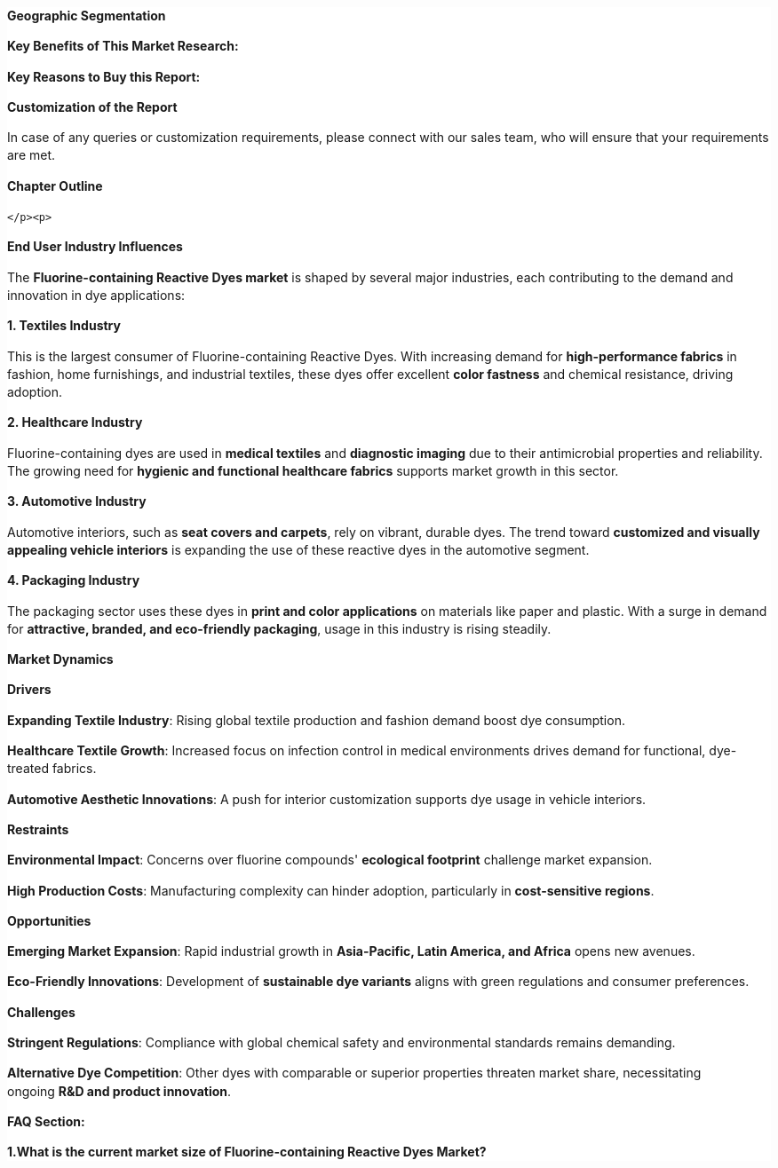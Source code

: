</p><p>
<strong>Geographic Segmentation</strong></p><p>
</p><p>
<strong>Key Benefits of This Market Research:</strong></p><p>
</p><p>
<strong>Key Reasons to Buy this Report:</strong></p><p>
</p><p>
<strong>Customization of the Report</strong></p><p>
</p><p>In case of any queries or customization requirements, please connect with our sales team, who will ensure that your requirements are met.</p><p>
<strong>Chapter Outline</strong></p><p>

	</p><p>
<strong>End User Industry Influences</strong></p><p>
</p><p>The <strong>Fluorine-containing Reactive Dyes market</strong> is shaped by several major industries, each contributing to the demand and innovation in dye applications:</p><p>
<strong>1. Textiles Industry</strong></p><p>
</p><p>This is the largest consumer of Fluorine-containing Reactive Dyes. With increasing demand for <strong>high-performance fabrics</strong> in fashion, home furnishings, and industrial textiles, these dyes offer excellent <strong>color fastness</strong> and chemical resistance, driving adoption.</p><p>
<strong>2. Healthcare Industry</strong></p><p>
</p><p>Fluorine-containing dyes are used in <strong>medical textiles</strong> and <strong>diagnostic imaging</strong> due to their antimicrobial properties and reliability. The growing need for <strong>hygienic and functional healthcare fabrics</strong> supports market growth in this sector.</p><p>
<strong>3. Automotive Industry</strong></p><p>
</p><p>Automotive interiors, such as <strong>seat covers and carpets</strong>, rely on vibrant, durable dyes. The trend toward <strong>customized and visually appealing vehicle interiors</strong> is expanding the use of these reactive dyes in the automotive segment.</p><p>
<strong>4. Packaging Industry</strong></p><p>
</p><p>The packaging sector uses these dyes in <strong>print and color applications</strong> on materials like paper and plastic. With a surge in demand for <strong>attractive, branded, and eco-friendly packaging</strong>, usage in this industry is rising steadily.</p><p>
<strong>Market Dynamics</strong></p><p>
<strong>Drivers</strong></p><p>
</p><p><strong>Expanding Textile Industry</strong>: Rising global textile production and fashion demand boost dye consumption.</p><p><strong>Healthcare Textile Growth</strong>: Increased focus on infection control in medical environments drives demand for functional, dye-treated fabrics.</p><p><strong>Automotive Aesthetic Innovations</strong>: A push for interior customization supports dye usage in vehicle interiors.</p><p>
<strong>Restraints</strong></p><p>
</p><p><strong>Environmental Impact</strong>: Concerns over fluorine compounds' <strong>ecological footprint</strong> challenge market expansion.</p><p><strong>High Production Costs</strong>: Manufacturing complexity can hinder adoption, particularly in <strong>cost-sensitive regions</strong>.</p><p>
<strong>Opportunities</strong></p><p>
</p><p><strong>Emerging Market Expansion</strong>: Rapid industrial growth in <strong>Asia-Pacific, Latin America, and Africa</strong> opens new avenues.</p><p><strong>Eco-Friendly Innovations</strong>: Development of <strong>sustainable dye variants</strong> aligns with green regulations and consumer preferences.</p><p>
<strong>Challenges</strong></p><p>
</p><p><strong>Stringent Regulations</strong>: Compliance with global chemical safety and environmental standards remains demanding.</p><p><strong>Alternative Dye Competition</strong>: Other dyes with comparable or superior properties threaten market share, necessitating ongoing <strong>R&amp;D and product innovation</strong>.</p><p>
<strong>FAQ Section:</strong></p><p>
<strong>1.What is the current market size of Fluorine-containing Reactive Dyes Market?</strong></p><p>
